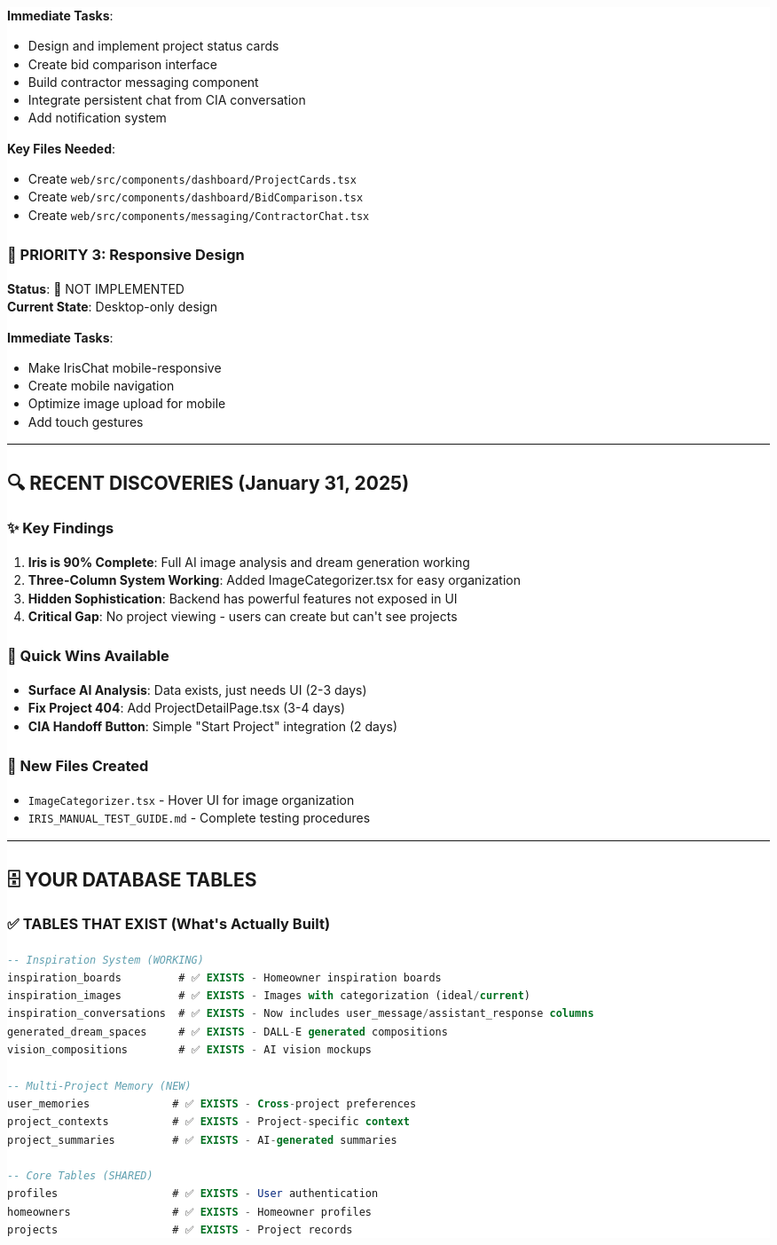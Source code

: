 **Immediate Tasks**:
- Design and implement project status cards
- Create bid comparison interface
- Build contractor messaging component
- Integrate persistent chat from CIA conversation
- Add notification system

**Key Files Needed**:
- Create `web/src/components/dashboard/ProjectCards.tsx`
- Create `web/src/components/dashboard/BidComparison.tsx`
- Create `web/src/components/messaging/ContractorChat.tsx`

### **📱 PRIORITY 3: Responsive Design**
**Status**: 🔴 NOT IMPLEMENTED  
**Current State**: Desktop-only design

**Immediate Tasks**:
- Make IrisChat mobile-responsive
- Create mobile navigation
- Optimize image upload for mobile
- Add touch gestures

---

## 🔍 **RECENT DISCOVERIES (January 31, 2025)**

### **✨ Key Findings**
1. **Iris is 90% Complete**: Full AI image analysis and dream generation working
2. **Three-Column System Working**: Added ImageCategorizer.tsx for easy organization
3. **Hidden Sophistication**: Backend has powerful features not exposed in UI
4. **Critical Gap**: No project viewing - users can create but can't see projects

### **🚀 Quick Wins Available**
- **Surface AI Analysis**: Data exists, just needs UI (2-3 days)
- **Fix Project 404**: Add ProjectDetailPage.tsx (3-4 days)
- **CIA Handoff Button**: Simple "Start Project" integration (2 days)

### **📁 New Files Created**
- `ImageCategorizer.tsx` - Hover UI for image organization
- `IRIS_MANUAL_TEST_GUIDE.md` - Complete testing procedures

---

## 🗄️ **YOUR DATABASE TABLES**

### **✅ TABLES THAT EXIST** (What's Actually Built)
```sql
-- Inspiration System (WORKING)
inspiration_boards         # ✅ EXISTS - Homeowner inspiration boards
inspiration_images         # ✅ EXISTS - Images with categorization (ideal/current)
inspiration_conversations  # ✅ EXISTS - Now includes user_message/assistant_response columns
generated_dream_spaces     # ✅ EXISTS - DALL-E generated compositions
vision_compositions        # ✅ EXISTS - AI vision mockups

-- Multi-Project Memory (NEW)
user_memories             # ✅ EXISTS - Cross-project preferences
project_contexts          # ✅ EXISTS - Project-specific context
project_summaries         # ✅ EXISTS - AI-generated summaries

-- Core Tables (SHARED)
profiles                  # ✅ EXISTS - User authentication
homeowners                # ✅ EXISTS - Homeowner profiles  
projects                  # ✅ EXISTS - Project records
```